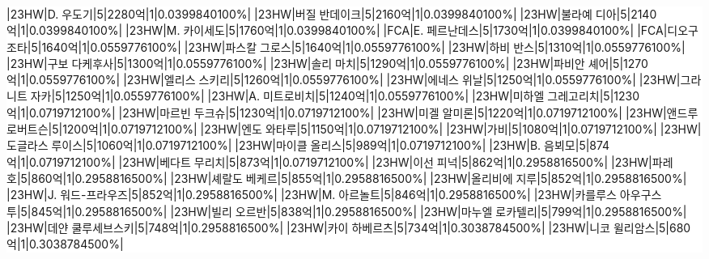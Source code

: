 |23HW|D. 우도기|5|2280억|1|0.0399840100%|
|23HW|버질 반데이크|5|2160억|1|0.0399840100%|
|23HW|불라예 디아|5|2140억|1|0.0399840100%|
|23HW|M. 카이세도|5|1760억|1|0.0399840100%|
|FCA|E. 페르난데스|5|1730억|1|0.0399840100%|
|FCA|디오구 조타|5|1640억|1|0.0559776100%|
|23HW|파스칼 그로스|5|1640억|1|0.0559776100%|
|23HW|하비 반스|5|1310억|1|0.0559776100%|
|23HW|구보 다케후사|5|1300억|1|0.0559776100%|
|23HW|솔리 마치|5|1290억|1|0.0559776100%|
|23HW|파비안 셰어|5|1270억|1|0.0559776100%|
|23HW|엘리스 스키리|5|1260억|1|0.0559776100%|
|23HW|에네스 위날|5|1250억|1|0.0559776100%|
|23HW|그라니트 자카|5|1250억|1|0.0559776100%|
|23HW|A. 미트로비치|5|1240억|1|0.0559776100%|
|23HW|미하엘 그레고리치|5|1230억|1|0.0719712100%|
|23HW|마르빈 두크슈|5|1230억|1|0.0719712100%|
|23HW|미겔 알미론|5|1220억|1|0.0719712100%|
|23HW|앤드루 로버트슨|5|1200억|1|0.0719712100%|
|23HW|엔도 와타루|5|1150억|1|0.0719712100%|
|23HW|가비|5|1080억|1|0.0719712100%|
|23HW|도글라스 루이스|5|1060억|1|0.0719712100%|
|23HW|마이클 올리스|5|989억|1|0.0719712100%|
|23HW|B. 음뵈모|5|874억|1|0.0719712100%|
|23HW|베다트 무리치|5|873억|1|0.0719712100%|
|23HW|이선 피넉|5|862억|1|0.2958816500%|
|23HW|파레호|5|860억|1|0.2958816500%|
|23HW|셰랄도 베케르|5|855억|1|0.2958816500%|
|23HW|올리비에 지루|5|852억|1|0.2958816500%|
|23HW|J. 워드-프라우즈|5|852억|1|0.2958816500%|
|23HW|M. 아르놀트|5|846억|1|0.2958816500%|
|23HW|카를루스 아우구스투|5|845억|1|0.2958816500%|
|23HW|빌리 오르반|5|838억|1|0.2958816500%|
|23HW|마누엘 로카텔리|5|799억|1|0.2958816500%|
|23HW|데얀 쿨루세브스키|5|748억|1|0.2958816500%|
|23HW|카이 하베르츠|5|734억|1|0.3038784500%|
|23HW|니코 윌리암스|5|680억|1|0.3038784500%|